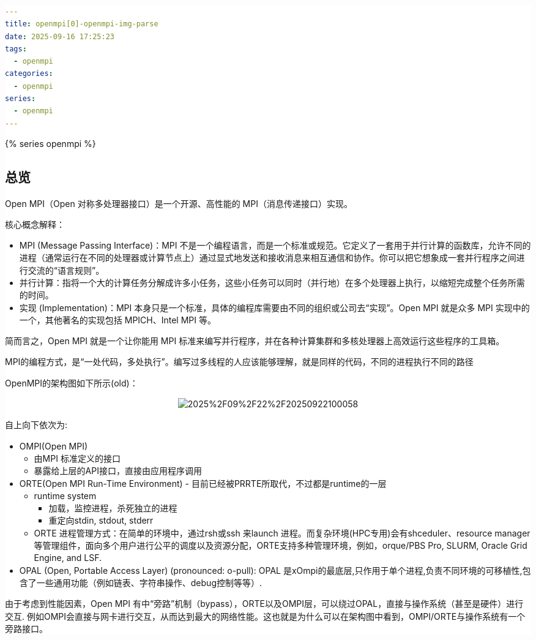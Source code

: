 ```yaml
---
title: openmpi[0]-openmpi-img-parse
date: 2025-09-16 17:25:23
tags:
  - openmpi
categories:
  - openmpi
series:
  - openmpi
---
```



  


{% series openmpi %}

## 总览

Open MPI（Open 对称多处理器接口）是一个开源、高性能的 MPI（消息传递接口）实现。

核心概念解释：
  - MPI (Message Passing Interface)：MPI 不是一个编程语言，而是一个标准或规范。它定义了一套用于并行计算的函数库，允许不同的进程（通常运行在不同的处理器或计算节点上）通过显式地发送和接收消息来相互通信和协作。你可以把它想象成一套并行程序之间进行交流的“语言规则”。
  - 并行计算：指将一个大的计算任务分解成许多小任务，这些小任务可以同时（并行地）在多个处理器上执行，以缩短完成整个任务所需的时间。
  - 实现 (Implementation)：MPI 本身只是一个标准，具体的编程库需要由不同的组织或公司去“实现”。Open MPI 就是众多 MPI 实现中的一个，其他著名的实现包括 MPICH、Intel MPI 等。

简而言之，Open MPI 就是一个让你能用 MPI 标准来编写并行程序，并在各种计算集群和多核处理器上高效运行这些程序的工具箱。

MPI的编程方式，是“一处代码，多处执行”。编写过多线程的人应该能够理解，就是同样的代码，不同的进程执行不同的路径

OpenMPI的架构图如下所示(old)：

<div align="center">
  <img src="https://cdn.jsdelivr.net/gh/troyself/blog-img-bed//2025%2F09%2F22%2F20250922102157.png" alt="2025%2F09%2F22%2F20250922100058"/>
</div>

自上向下依次为:
  - OMPI(Open MPI)
    - 由MPI 标准定义的接口
    - 暴露给上层的API接口，直接由应用程序调用
  - ORTE(Open MPI Run-Time Environment) - 目前已经被PRRTE所取代，不过都是runtime的一层
    - runtime system
      - 加载，监控进程，杀死独立的进程
      - 重定向stdin, stdout, stderr
    - ORTE 进程管理方式：在简单的环境中，通过rsh或ssh 来launch 进程。而复杂环境(HPC专用)会有shceduler、resource manager等管理组件，面向多个用户进行公平的调度以及资源分配，ORTE支持多种管理环境，例如，orque/PBS Pro, SLURM, Oracle Grid Engine, and LSF.
  - OPAL (Open, Portable Access Layer) (pronounced: o-pull): OPAL 是xOmpi的最底层,只作用于单个进程,负责不同环境的可移植性,包含了一些通用功能（例如链表、字符串操作、debug控制等等）.

由于考虑到性能因素，Open MPI 有中“旁路”机制（bypass），ORTE以及OMPI层，可以绕过OPAL，直接与操作系统（甚至是硬件）进行交互.
例如OMPI会直接与网卡进行交互，从而达到最大的网络性能。这也就是为什么可以在架构图中看到，OMPI/ORTE与操作系统有一个旁路接口。

